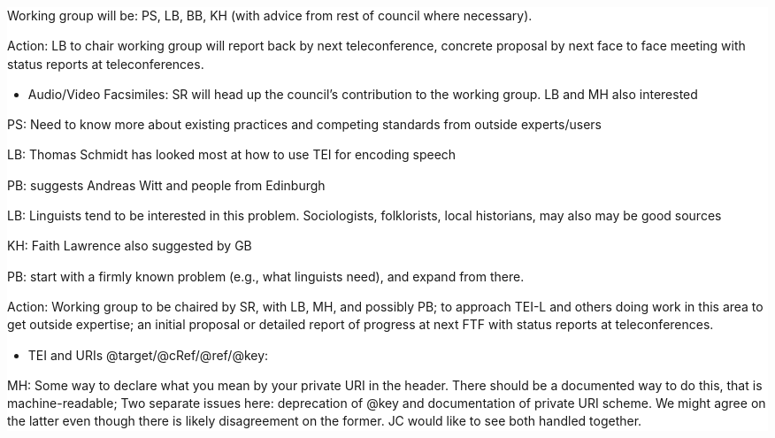 

Working group will be: PS, LB, BB, KH (with advice from rest of council where
 necessary).


Action: LB to chair working group will report back by next teleconference,
 concrete proposal by next face to face meeting with status reports at
 teleconferences.
* Audio/Video Facsimiles: 
 SR will head up the council’s contribution to the
 working group. LB and MH also interested



PS:
Need to know more about existing practices and competing standards from outside
 experts/users




LB:
Thomas Schmidt has looked most at how to use TEI for encoding speech




PB:
suggests Andreas Witt and people from Edinburgh




LB:
Linguists tend to be interested in this problem. Sociologists, folklorists,
 local historians, may also may be good sources




KH:
Faith Lawrence also suggested by GB




PB:
start with a firmly known problem (e.g., what linguists need), and expand from
 there.



Action: Working group to be chaired by SR, with LB, MH, and possibly PB; to
 approach TEI\-L and others doing work in this area to get outside expertise; an
 initial proposal or detailed report of progress at next FTF with status reports at
 teleconferences.
* TEI and URIs @target/@cRef/@ref/@key: 
 
MH:
Some way to declare what you mean by your private URI in the header. There
 should be a documented way to do this, that is machine\-readable; Two separate
 issues here: deprecation of @key and documentation of private URI scheme. We
 might agree on the latter even though there is likely disagreement on the
 former. JC would like to see both handled together.
